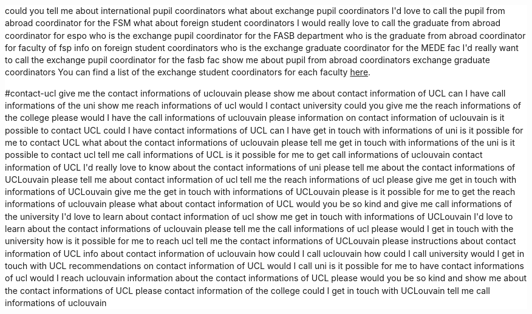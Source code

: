 could you tell me about international pupil coordinators
what about exchange pupil coordinators
I'd love to call the pupil from abroad coordinator for the FSM
what about foreign student coordinators
I would really love to call the graduate from abroad coordinator for espo
who is the exchange pupil coordinator for the FASB department
who is the graduate from abroad coordinator for faculty of fsp
info on foreign student coordinators
who is the exchange graduate coordinator for the MEDE fac
I'd really want to call the exchange pupil coordinator for the fasb fac
show me about pupil from abroad coordinators
exchange graduate coordinators
You can find a list of the exchange student coordinators for each faculty <a href="https://uclouvain.be/en/study/les-coordonnateurs-de-mobilite-a-l-ucl.html">here</a>.

#contact-ucl
give me the contact informations of uclouvain please
show me about contact information of UCL
can I have call informations of the uni
show me reach informations of ucl
would I contact university
could you give me the reach informations of the college please
would I have the call informations of uclouvain please
information on contact information of uclouvain
is it possible to contact UCL
could I have contact informations of UCL
can I have get in touch with informations of uni
is it possible for me to contact UCL
what about the contact informations of uclouvain please
tell me get in touch with informations of the uni
is it possible to contact ucl
tell me call informations of UCL
is it possible for me to get call informations of uclouvain
contact information of UCL
I'd really love to know about the contact informations of uni please
tell me about the contact informations of UCLouvain please
tell me about contact information of ucl
tell me the reach informations of ucl please
give me get in touch with informations of UCLouvain
give me the get in touch with informations of UCLouvain please
is it possible for me to get the reach informations of uclouvain please
what about contact information of UCL
would you be so kind and give me call informations of the university
I'd love to learn about contact information of ucl
show me get in touch with informations of UCLouvain
I'd love to learn about the contact informations of uclouvain please
tell me the call informations of ucl please
would I get in touch with the university
how is it possible for me to reach ucl
tell me the contact informations of UCLouvain please
instructions about contact information of UCL
info about contact information of uclouvain
how could I call uclouvain
how could I call university
would I get in touch with UCL
recommendations on contact information of UCL
would I call uni
is it possible for me to have contact informations of ucl
would I reach uclouvain
information about the contact informations of UCL please
would you be so kind and show me about the contact informations of UCL please
contact information of the college
could I get in touch with UCLouvain
tell me call informations of uclouvain